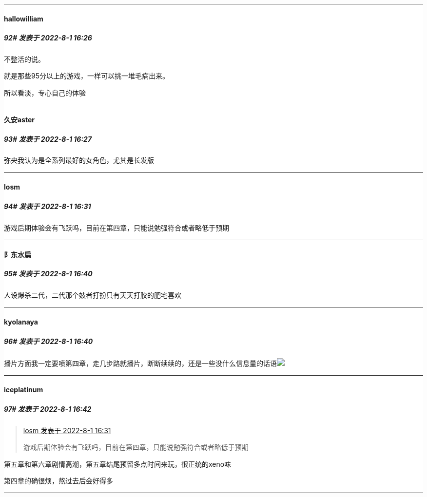 *****

####  hallowilliam  
##### 92#       发表于 2022-8-1 16:26

不整活的说。

就是那些95分以上的游戏，一样可以挑一堆毛病出来。

所以看淡，专心自己的体验

*****

####  久安aster  
##### 93#       发表于 2022-8-1 16:27

弥央我认为是全系列最好的女角色，尤其是长发版

*****

####  losm  
##### 94#       发表于 2022-8-1 16:31

游戏后期体验会有飞跃吗，目前在第四章，只能说勉强符合或者略低于预期



*****

####  阝东水扁  
##### 95#       发表于 2022-8-1 16:40

人设爆杀二代，二代那个妓者打扮只有天天打胶的肥宅喜欢

*****

####  kyolanaya  
##### 96#       发表于 2022-8-1 16:40

播片方面我一定要喷第四章，走几步路就播片，断断续续的，还是一些没什么信息量的话语<img src="https://static.saraba1st.com/image/smiley/face2017/244.gif" referrerpolicy="no-referrer">



*****

####  iceplatinum  
##### 97#       发表于 2022-8-1 16:42

<blockquote><a href="httphttps://bbs.saraba1st.com/2b/forum.php?mod=redirect&amp;goto=findpost&amp;pid=56896009&amp;ptid=2084689" target="_blank">losm 发表于 2022-8-1 16:31</a>

游戏后期体验会有飞跃吗，目前在第四章，只能说勉强符合或者略低于预期</blockquote>
 第五章和第六章剧情高潮，第五章结尾预留多点时间来玩，很正统的xeno味

第四章的确很烦，熬过去后会好得多

*****
